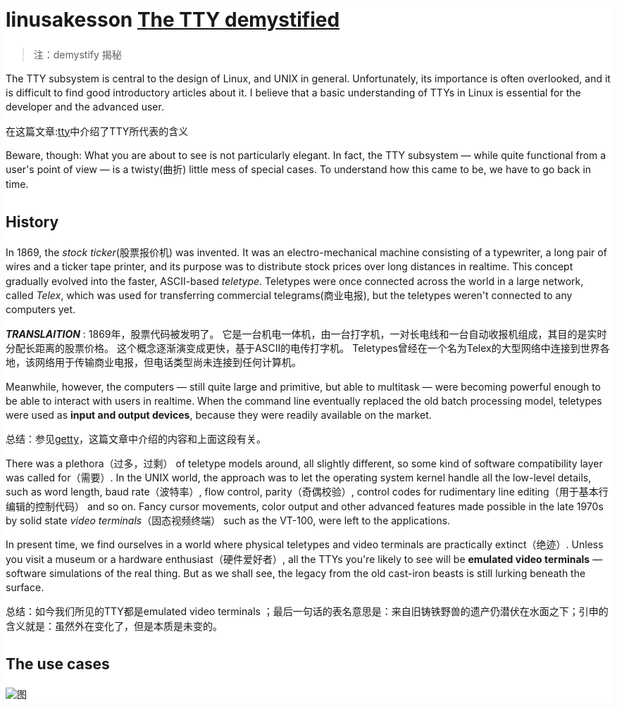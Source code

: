 # linusakesson [The TTY demystified](http://www.linusakesson.net/programming/tty/index.php)

> 注：demystify 揭秘

The TTY subsystem is central to the design of Linux, and UNIX in general. Unfortunately, its importance is often overlooked, and it is difficult to find good introductory articles about it. I believe that a basic understanding of TTYs in Linux is essential for the developer and the advanced user.

在这篇文章:[tty](https://en.wikipedia.org/wiki/Tty_(unix))中介绍了TTY所代表的含义

Beware, though: What you are about to see is not particularly elegant. In fact, the TTY subsystem — while quite functional from a user's point of view — is a twisty(曲折) little mess of special cases. To understand how this came to be, we have to go back in time.

## History

In 1869, the *stock ticker*(股票报价机) was invented. It was an electro-mechanical machine consisting of a typewriter, a long pair of wires and a ticker tape printer, and its purpose was to distribute stock prices over long distances in realtime. This concept gradually evolved into the faster, ASCII-based *teletype*. Teletypes were once connected across the world in a large network, called *Telex*, which was used for transferring commercial telegrams(商业电报), but the teletypes weren't connected to any computers yet.

***TRANSLAITION*** : 1869年，股票代码被发明了。 它是一台机电一体机，由一台打字机，一对长电线和一台自动收报机组成，其目的是实时分配长距离的股票价格。 这个概念逐渐演变成更快，基于ASCII的电传打字机。 Teletypes曾经在一个名为Telex的大型网络中连接到世界各地，该网络用于传输商业电报，但电话类型尚未连接到任何计算机。

Meanwhile, however, the computers — still quite large and primitive, but able to multitask — were becoming powerful enough to be able to interact with users in realtime. When the command line eventually replaced the old batch processing model, teletypes were used as **input and output devices**, because they were readily available on the market.

总结：参见[getty](https://en.wikipedia.org/wiki/Getty_%28Unix%29)，这篇文章中介绍的内容和上面这段有关。

There was a plethora（过多，过剩） of teletype models around, all slightly different, so some kind of software compatibility layer was called for（需要）. In the UNIX world, the approach was to let the operating system kernel handle all the low-level details, such as word length, baud rate（波特率）, flow control, parity（奇偶校验）, control codes for rudimentary line editing（用于基本行编辑的控制代码） and so on. Fancy cursor movements, color output and other advanced features made possible in the late 1970s by solid state *video terminals*（固态视频终端） such as the VT-100, were left to the applications.

In present time, we find ourselves in a world where physical teletypes and video terminals are practically extinct（绝迹）. Unless you visit a museum or a hardware enthusiast（硬件爱好者）, all the TTYs you're likely to see will be **emulated video terminals** — software simulations of the real thing. But as we shall see, the legacy from the old cast-iron beasts is still lurking beneath the surface.

总结：如今我们所见的TTY都是emulated video terminals ；最后一句话的表名意思是：来自旧铸铁野兽的遗产仍潜伏在水面之下；引申的含义就是：虽然外在变化了，但是本质是未变的。

## The use cases

![图](http://www.linusakesson.net/programming/tty/case1.png)


